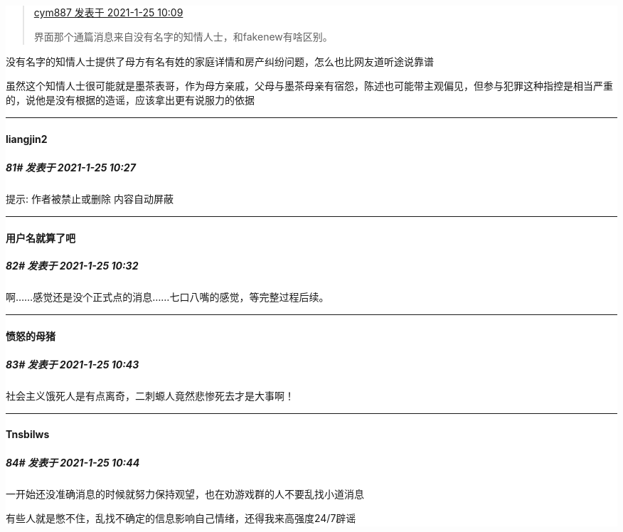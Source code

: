 
<blockquote><a href="httphttps://bbs.saraba1st.com/2b/forum.php?mod=redirect&amp;goto=findpost&amp;pid=50137664&amp;ptid=1984472" target="_blank">cym887 发表于 2021-1-25 10:09</a>

界面那个通篇消息来自没有名字的知情人士，和fakenew有啥区别。</blockquote>
没有名字的知情人士提供了母方有名有姓的家庭详情和房产纠纷问题，怎么也比网友道听途说靠谱


虽然这个知情人士很可能就是墨茶表哥，作为母方亲戚，父母与墨茶母亲有宿怨，陈述也可能带主观偏见，但参与犯罪这种指控是相当严重的，说他是没有根据的造谣，应该拿出更有说服力的依据







*****

####  liangjin2  
##### 81#       发表于 2021-1-25 10:27

提示: 作者被禁止或删除 内容自动屏蔽



*****

####  用户名就算了吧  
##### 82#       发表于 2021-1-25 10:32




啊……感觉还是没个正式点的消息……七口八嘴的感觉，等完整过程后续。







*****

####  愤怒的母猪  
##### 83#       发表于 2021-1-25 10:43




社会主义饿死人是有点离奇，二刺螈人竟然悲惨死去才是大事啊！







*****

####  Tnsbilws  
##### 84#       发表于 2021-1-25 10:44




一开始还没准确消息的时候就努力保持观望，也在劝游戏群的人不要乱找小道消息

有些人就是憋不住，乱找不确定的信息影响自己情绪，还得我来高强度24/7辟谣
